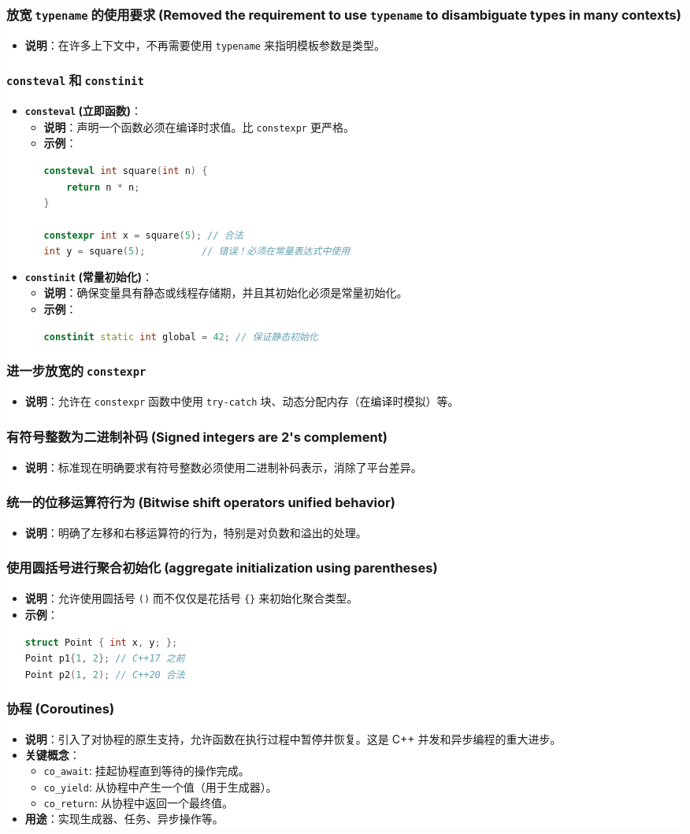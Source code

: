### 放宽 `typename` 的使用要求 (Removed the requirement to use `typename` to disambiguate types in many contexts)

- **说明**：在许多上下文中，不再需要使用 `typename` 来指明模板参数是类型。

### `consteval` 和 `constinit`

- **`consteval` (立即函数)**：
  - **说明**：声明一个函数必须在编译时求值。比 `constexpr` 更严格。
  - **示例**：
    ```cpp
    consteval int square(int n) {
        return n * n;
    }

    constexpr int x = square(5); // 合法
    int y = square(5);          // 错误！必须在常量表达式中使用
    ```
- **`constinit` (常量初始化)**：
  - **说明**：确保变量具有静态或线程存储期，并且其初始化必须是常量初始化。
  - **示例**：
    ```cpp
    constinit static int global = 42; // 保证静态初始化
    ```

### 进一步放宽的 `constexpr`

- **说明**：允许在 `constexpr` 函数中使用 `try-catch` 块、动态分配内存（在编译时模拟）等。

### 有符号整数为二进制补码 (Signed integers are 2's complement)

- **说明**：标准现在明确要求有符号整数必须使用二进制补码表示，消除了平台差异。

### 统一的位移运算符行为 (Bitwise shift operators unified behavior)

- **说明**：明确了左移和右移运算符的行为，特别是对负数和溢出的处理。

### 使用圆括号进行聚合初始化 (aggregate initialization using parentheses)

- **说明**：允许使用圆括号 `()` 而不仅仅是花括号 `{}` 来初始化聚合类型。
- **示例**：
  ```cpp
  struct Point { int x, y; };
  Point p1{1, 2}; // C++17 之前
  Point p2(1, 2); // C++20 合法
  ```

### 协程 (Coroutines)

- **说明**：引入了对协程的原生支持，允许函数在执行过程中暂停并恢复。这是 C++ 并发和异步编程的重大进步。
- **关键概念**：
  - `co_await`: 挂起协程直到等待的操作完成。
  - `co_yield`: 从协程中产生一个值（用于生成器）。
  - `co_return`: 从协程中返回一个最终值。
- **用途**：实现生成器、任务、异步操作等。
